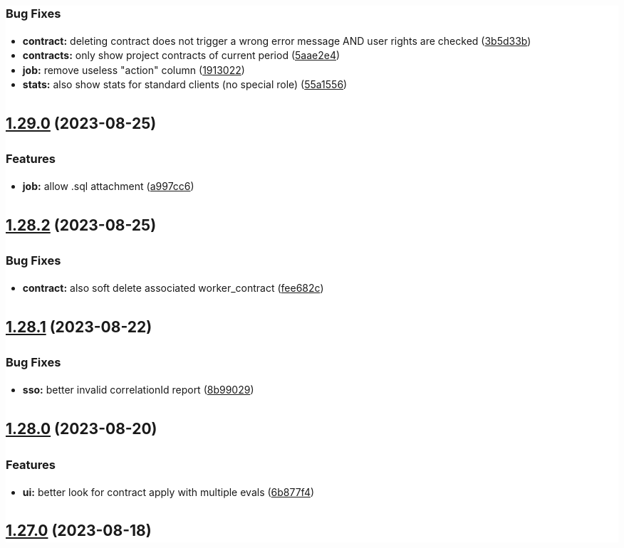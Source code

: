 
### Bug Fixes

* **contract:** deleting contract does not trigger a wrong error message AND user rights are checked ([3b5d33b](https://github.com/jonathanMelly/pm2etml-intranet/commit/3b5d33b8361be699464fbb2aa61818ddfedfdc71))
* **contracts:** only show project contracts of current period ([5aae2e4](https://github.com/jonathanMelly/pm2etml-intranet/commit/5aae2e417bf345c350327fae4a533d5457122ff0))
* **job:** remove useless "action" column ([1913022](https://github.com/jonathanMelly/pm2etml-intranet/commit/1913022789ab2bd33d07ead5aa9cdf904a3f46b3))
* **stats:** also show stats for standard clients (no special role) ([55a1556](https://github.com/jonathanMelly/pm2etml-intranet/commit/55a1556a7e721dc59897b6eb16e04bbea4f1e5ba))

## [1.29.0](https://github.com/jonathanMelly/pm2etml-intranet/compare/v1.28.2...v1.29.0) (2023-08-25)


### Features

* **job:** allow .sql attachment ([a997cc6](https://github.com/jonathanMelly/pm2etml-intranet/commit/a997cc6c5a3504a29b6e5529a2b84e4e0b78e82c))

## [1.28.2](https://github.com/jonathanMelly/pm2etml-intranet/compare/v1.28.1...v1.28.2) (2023-08-25)


### Bug Fixes

* **contract:** also soft delete associated worker_contract ([fee682c](https://github.com/jonathanMelly/pm2etml-intranet/commit/fee682ca88b8d70f705e9edf784a1c3e925e3882))

## [1.28.1](https://github.com/jonathanMelly/pm2etml-intranet/compare/v1.28.0...v1.28.1) (2023-08-22)


### Bug Fixes

* **sso:** better invalid correlationId report ([8b99029](https://github.com/jonathanMelly/pm2etml-intranet/commit/8b9902923e38798234aac5784acbfea237598dd6))

## [1.28.0](https://github.com/jonathanMelly/pm2etml-intranet/compare/v1.27.0...v1.28.0) (2023-08-20)


### Features

* **ui:** better look for contract apply with multiple evals ([6b877f4](https://github.com/jonathanMelly/pm2etml-intranet/commit/6b877f4b29a4262749faf51c5e78d061dda7d3ff))

## [1.27.0](https://github.com/jonathanMelly/pm2etml-intranet/compare/v1.26.0...v1.27.0) (2023-08-18)
